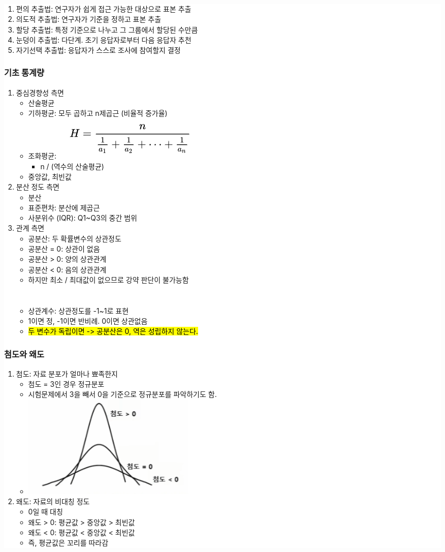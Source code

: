 1. 편의 추출법: 연구자가 쉽게 접근 가능한 대상으로 표본 추출
2. 의도적 추출법: 연구자가 기준을 정하고 표본 추출
3. 할당 추출법: 특정 기준으로 나누고 그 그룹에서 할당된 수만큼
4. 눈덩이 추출법: 다단계. 초기 응답자로부터 다음 응답자 추천
5. 자기선택 추출법: 응답자가 스스로 조사에 참여할지 결정

### 기초 통계량

1. 중심경향성 측면
   - 산술평균
   - 기하평균: 모두 곱하고 n제곱근 (비율적 증가율)
   - 조화평균: ![alt text](image-2.png)
     - n / (역수의 산술평균)
   - 중앙값, 최빈값
2. 분산 정도 측면
   - 분산
   - 표준편차: 분산에 제곱근
   - 사분위수 (IQR): Q1~Q3의 중간 범위
3. 관계 측면
   - 공분산: 두 확률변수의 상관정도
   - 공분산 = 0: 상관이 없음
   - 공분산 > 0: 양의 상관관계
   - 공분산 < 0: 음의 상관관계
   - 하지만 최소 / 최대값이 없으므로 강약 판단이 불가능함  
     <br><br>
   - 상관계수: 상관정도를 -1~1로 표현
   - 1이면 정, -1이면 반비례. 0이면 상관없음
   - <mark>두 변수가 독립이면 -> 공분산은 0, 역은 성립하지 않는다.</mark>

### 첨도와 왜도

1. 첨도: 자료 분포가 얼마나 뾰족한지
   - 첨도 = 3인 경우 정규분포
   - 시험문제에서 3을 빼서 0을 기준으로 정규분포를 파악하기도 함.
   - ![alt text](image-3.png)
2. 왜도: 자료의 비대칭 정도
   - 0일 때 대칭
   - 왜도 > 0: 평균값 > 중앙값 > 최빈값
   - 왜도 < 0: 평균값 < 중앙값 < 최빈값
   - 즉, 평균값은 꼬리를 따라감